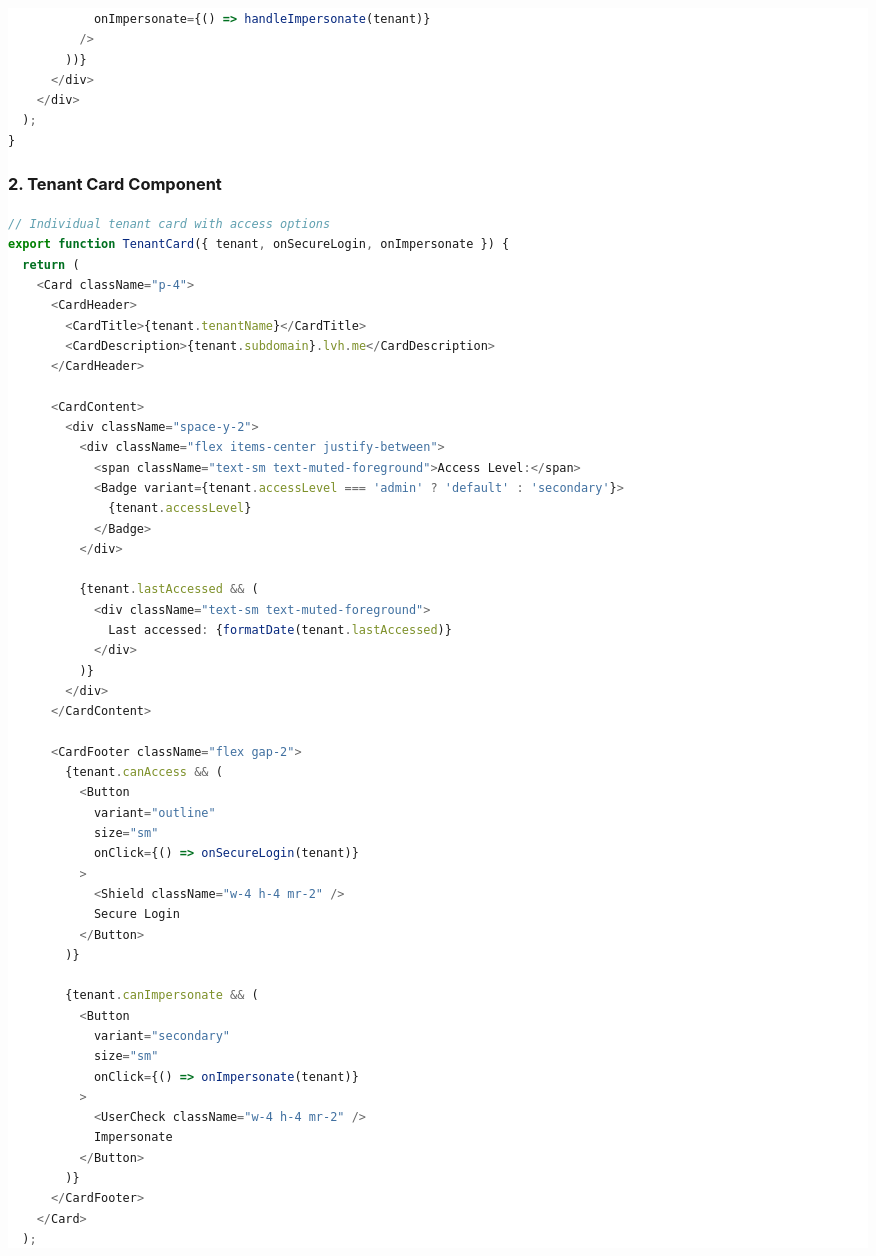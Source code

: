 ```typescript
            onImpersonate={() => handleImpersonate(tenant)}
          />
        ))}
      </div>
    </div>
  );
}
```

### 2. **Tenant Card Component**

```typescript
// Individual tenant card with access options
export function TenantCard({ tenant, onSecureLogin, onImpersonate }) {
  return (
    <Card className="p-4">
      <CardHeader>
        <CardTitle>{tenant.tenantName}</CardTitle>
        <CardDescription>{tenant.subdomain}.lvh.me</CardDescription>
      </CardHeader>
      
      <CardContent>
        <div className="space-y-2">
          <div className="flex items-center justify-between">
            <span className="text-sm text-muted-foreground">Access Level:</span>
            <Badge variant={tenant.accessLevel === 'admin' ? 'default' : 'secondary'}>
              {tenant.accessLevel}
            </Badge>
          </div>
          
          {tenant.lastAccessed && (
            <div className="text-sm text-muted-foreground">
              Last accessed: {formatDate(tenant.lastAccessed)}
            </div>
          )}
        </div>
      </CardContent>
      
      <CardFooter className="flex gap-2">
        {tenant.canAccess && (
          <Button 
            variant="outline" 
            size="sm"
            onClick={() => onSecureLogin(tenant)}
          >
            <Shield className="w-4 h-4 mr-2" />
            Secure Login
          </Button>
        )}
        
        {tenant.canImpersonate && (
          <Button 
            variant="secondary" 
            size="sm"
            onClick={() => onImpersonate(tenant)}
          >
            <UserCheck className="w-4 h-4 mr-2" />
            Impersonate
          </Button>
        )}
      </CardFooter>
    </Card>
  );
```